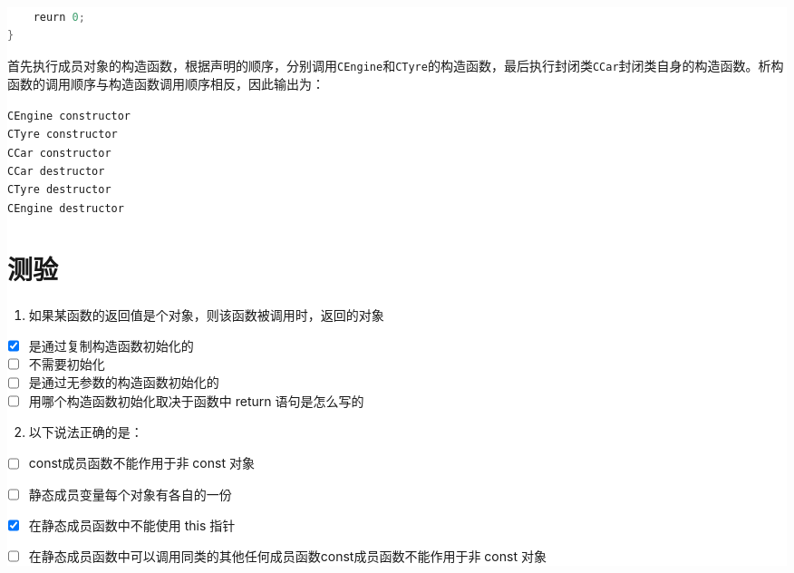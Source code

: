 ```c++
    reurn 0;
}
```

首先执行成员对象的构造函数，根据声明的顺序，分别调用`CEngine`和`CTyre`的构造函数，最后执行封闭类`CCar`封闭类自身的构造函数。析构函数的调用顺序与构造函数调用顺序相反，因此输出为：

```
CEngine constructor
CTyre constructor
CCar constructor
CCar destructor
CTyre destructor
CEngine destructor
```



# 测验

1. 如果某函数的返回值是个对象，则该函数被调用时，返回的对象

- [x] 是通过复制构造函数初始化的
- [ ] 不需要初始化
- [ ] 是通过无参数的构造函数初始化的
- [ ] 用哪个构造函数初始化取决于函数中 return 语句是怎么写的

2. 以下说法正确的是：

- [ ] const成员函数不能作用于非 const 对象
- [ ] 静态成员变量每个对象有各自的一份
- [x] 在静态成员函数中不能使用 this 指针
- [ ] 在静态成员函数中可以调用同类的其他任何成员函数const成员函数不能作用于非 const 对象

